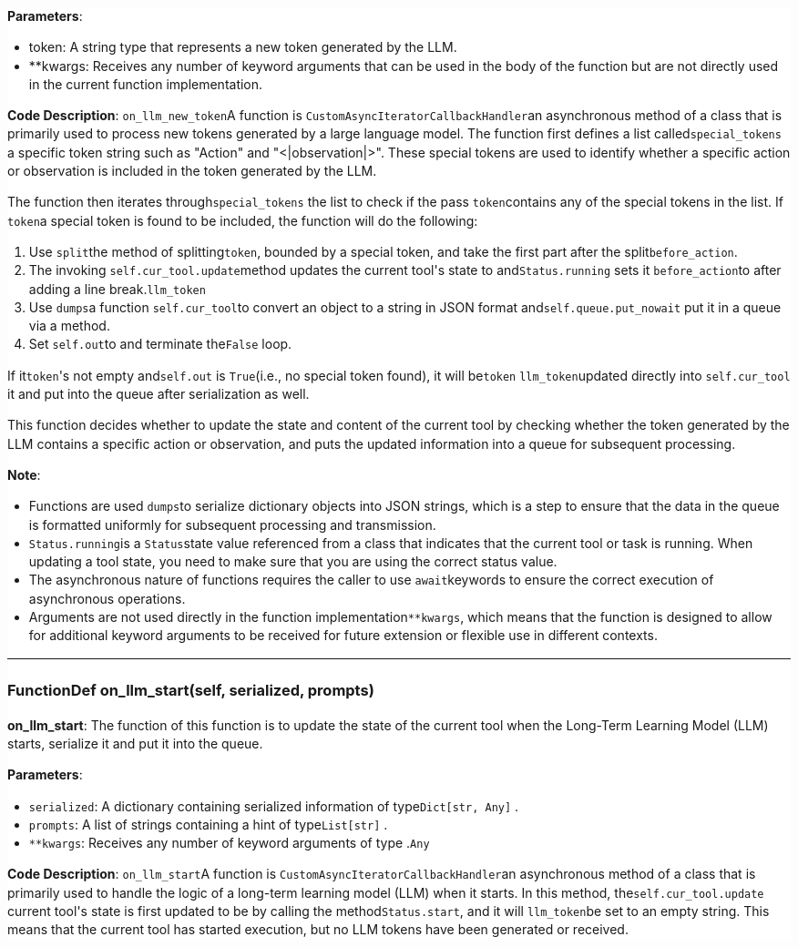 **Parameters**:
- token: A string type that represents a new token generated by the LLM.
- **kwargs: Receives any number of keyword arguments that can be used in the body of the function but are not directly used in the current function implementation.

**Code Description**:
`on_llm_new_token`A function is `CustomAsyncIteratorCallbackHandler`an asynchronous method of a class that is primarily used to process new tokens generated by a large language model. The function first defines a list called`special_tokens` a specific token string such as "Action" and "<|observation|>". These special tokens are used to identify whether a specific action or observation is included in the token generated by the LLM. 

The function then iterates through`special_tokens` the list to check if the pass `token`contains any of the special tokens in the list. If `token`a special token is found to be included, the function will do the following:
1. Use `split`the method of splitting`token`, bounded by a special token, and take the first part after the split`before_action`. 
2. The invoking `self.cur_tool.update`method updates the current tool's state to and`Status.running` sets it `before_action`to after adding a line break.`llm_token` 
3. Use `dumps`a function `self.cur_tool`to convert an object to a string in JSON format and`self.queue.put_nowait` put it in a queue via a method. 
4. Set `self.out`to and terminate the`False` loop. 

If it`token`'s not empty and`self.out` is `True`(i.e., no special token found), it will be`token` `llm_token`updated directly into `self.cur_tool`it and put into the queue after serialization as well. 

This function decides whether to update the state and content of the current tool by checking whether the token generated by the LLM contains a specific action or observation, and puts the updated information into a queue for subsequent processing.

**Note**:
- Functions are used `dumps`to serialize dictionary objects into JSON strings, which is a step to ensure that the data in the queue is formatted uniformly for subsequent processing and transmission. 
- `Status.running`is a `Status`state value referenced from a class that indicates that the current tool or task is running. When updating a tool state, you need to make sure that you are using the correct status value. 
- The asynchronous nature of functions requires the caller to use `await`keywords to ensure the correct execution of asynchronous operations. 
- Arguments are not used directly in the function implementation`**kwargs`, which means that the function is designed to allow for additional keyword arguments to be received for future extension or flexible use in different contexts. 
***
### FunctionDef on_llm_start(self, serialized, prompts)
**on_llm_start**: The function of this function is to update the state of the current tool when the Long-Term Learning Model (LLM) starts, serialize it and put it into the queue. 

**Parameters**:
- `serialized`: A dictionary containing serialized information of type`Dict[str, Any]` . 
- `prompts`: A list of strings containing a hint of type`List[str]` . 
- `**kwargs`: Receives any number of keyword arguments of type .`Any` 

**Code Description**:
`on_llm_start`A function is `CustomAsyncIteratorCallbackHandler`an asynchronous method of a class that is primarily used to handle the logic of a long-term learning model (LLM) when it starts. In this method, the`self.cur_tool.update` current tool's state is first updated to be by calling the method`Status.start`, and it will `llm_token`be set to an empty string. This means that the current tool has started execution, but no LLM tokens have been generated or received. 
